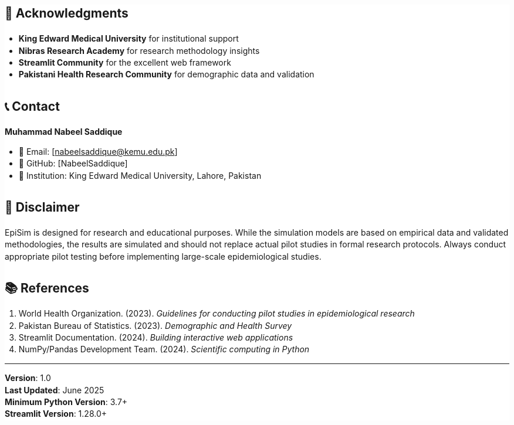 ## 🙏 Acknowledgments

- **King Edward Medical University** for institutional support
- **Nibras Research Academy** for research methodology insights
- **Streamlit Community** for the excellent web framework
- **Pakistani Health Research Community** for demographic data and validation

## 📞 Contact

**Muhammad Nabeel Saddique**
- 📧 Email: [nabeelsaddique@kemu.edu.pk]
- 🐙 GitHub: [NabeelSaddique]
- 🏥 Institution: King Edward Medical University, Lahore, Pakistan

## 🚨 Disclaimer

EpiSim is designed for research and educational purposes. While the simulation models are based on empirical data and validated methodologies, the results are simulated and should not replace actual pilot studies in formal research protocols. Always conduct appropriate pilot testing before implementing large-scale epidemiological studies.

## 📚 References

1. World Health Organization. (2023). *Guidelines for conducting pilot studies in epidemiological research*
2. Pakistan Bureau of Statistics. (2023). *Demographic and Health Survey*
3. Streamlit Documentation. (2024). *Building interactive web applications*
4. NumPy/Pandas Development Team. (2024). *Scientific computing in Python*

---

**Version**: 1.0  
**Last Updated**: June 2025  
**Minimum Python Version**: 3.7+  
**Streamlit Version**: 1.28.0+
